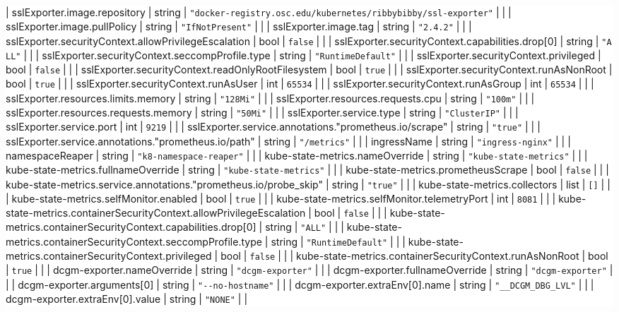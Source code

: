 | sslExporter.image.repository | string | `"docker-registry.osc.edu/kubernetes/ribbybibby/ssl-exporter"` |  |
| sslExporter.image.pullPolicy | string | `"IfNotPresent"` |  |
| sslExporter.image.tag | string | `"2.4.2"` |  |
| sslExporter.securityContext.allowPrivilegeEscalation | bool | `false` |  |
| sslExporter.securityContext.capabilities.drop[0] | string | `"ALL"` |  |
| sslExporter.securityContext.seccompProfile.type | string | `"RuntimeDefault"` |  |
| sslExporter.securityContext.privileged | bool | `false` |  |
| sslExporter.securityContext.readOnlyRootFilesystem | bool | `true` |  |
| sslExporter.securityContext.runAsNonRoot | bool | `true` |  |
| sslExporter.securityContext.runAsUser | int | `65534` |  |
| sslExporter.securityContext.runAsGroup | int | `65534` |  |
| sslExporter.resources.limits.memory | string | `"128Mi"` |  |
| sslExporter.resources.requests.cpu | string | `"100m"` |  |
| sslExporter.resources.requests.memory | string | `"50Mi"` |  |
| sslExporter.service.type | string | `"ClusterIP"` |  |
| sslExporter.service.port | int | `9219` |  |
| sslExporter.service.annotations."prometheus.io/scrape" | string | `"true"` |  |
| sslExporter.service.annotations."prometheus.io/path" | string | `"/metrics"` |  |
| ingressName | string | `"ingress-nginx"` |  |
| namespaceReaper | string | `"k8-namespace-reaper"` |  |
| kube-state-metrics.nameOverride | string | `"kube-state-metrics"` |  |
| kube-state-metrics.fullnameOverride | string | `"kube-state-metrics"` |  |
| kube-state-metrics.prometheusScrape | bool | `false` |  |
| kube-state-metrics.service.annotations."prometheus.io/probe_skip" | string | `"true"` |  |
| kube-state-metrics.collectors | list | `[]` |  |
| kube-state-metrics.selfMonitor.enabled | bool | `true` |  |
| kube-state-metrics.selfMonitor.telemetryPort | int | `8081` |  |
| kube-state-metrics.containerSecurityContext.allowPrivilegeEscalation | bool | `false` |  |
| kube-state-metrics.containerSecurityContext.capabilities.drop[0] | string | `"ALL"` |  |
| kube-state-metrics.containerSecurityContext.seccompProfile.type | string | `"RuntimeDefault"` |  |
| kube-state-metrics.containerSecurityContext.privileged | bool | `false` |  |
| kube-state-metrics.containerSecurityContext.runAsNonRoot | bool | `true` |  |
| dcgm-exporter.nameOverride | string | `"dcgm-exporter"` |  |
| dcgm-exporter.fullnameOverride | string | `"dcgm-exporter"` |  |
| dcgm-exporter.arguments[0] | string | `"--no-hostname"` |  |
| dcgm-exporter.extraEnv[0].name | string | `"__DCGM_DBG_LVL"` |  |
| dcgm-exporter.extraEnv[0].value | string | `"NONE"` |  |